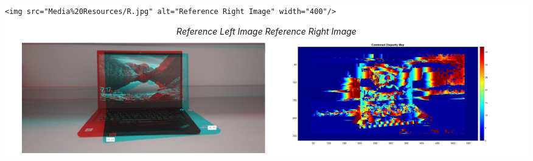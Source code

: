     <img src="Media%20Resources/R.jpg" alt="Reference Right Image" width="400"/>
</div>
<div align="center">
    <em>Reference Left Image</em>
    <em>Reference Right Image</em>
</div>

<div align="center">
    <img src="Media%20Resources/LR_Result.png" alt="Stereo Anaglyph" width="400"/>
    <img src="Media%20Resources/Post_lab/Multiple/Combined.jpg" alt="Disparity Map" width="400"/>
</div>